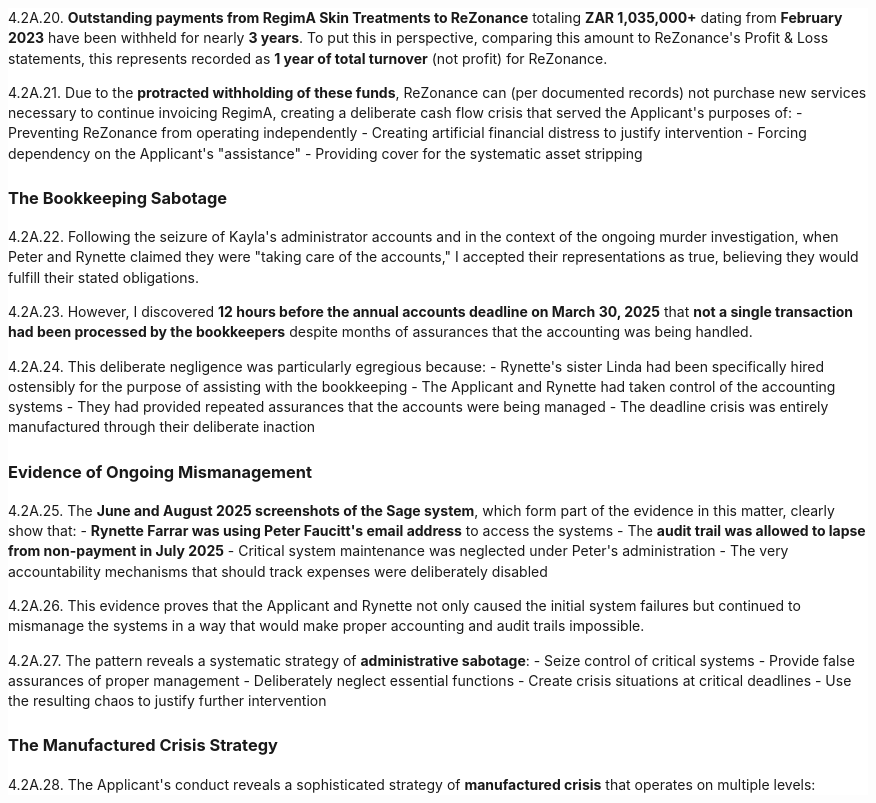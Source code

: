 4.2A.20. **Outstanding payments from RegimA Skin Treatments to ReZonance** totaling **ZAR 1,035,000+** dating from **February 2023** have been withheld for nearly **3 years**. To put this in perspective, comparing this amount to ReZonance's Profit & Loss statements, this represents recorded as **1 year of total turnover** (not profit) for ReZonance.

4.2A.21. Due to the **protracted withholding of these funds**, ReZonance can (per documented records) not purchase new services necessary to continue invoicing RegimA, creating a deliberate cash flow crisis that served the Applicant's purposes of:
    - Preventing ReZonance from operating independently
    - Creating artificial financial distress to justify intervention
    - Forcing dependency on the Applicant's "assistance"
    - Providing cover for the systematic asset stripping

### **The Bookkeeping Sabotage**

4.2A.22. Following the seizure of Kayla's administrator accounts and in the context of the ongoing murder investigation, when Peter and Rynette claimed they were "taking care of the accounts," I accepted their representations as true, believing they would fulfill their stated obligations.

4.2A.23. However, I discovered **12 hours before the annual accounts deadline on March 30, 2025** that **not a single transaction had been processed by the bookkeepers** despite months of assurances that the accounting was being handled.

4.2A.24. This deliberate negligence was particularly egregious because:
    - Rynette's sister Linda had been specifically hired ostensibly for the purpose of assisting with the bookkeeping
    - The Applicant and Rynette had taken control of the accounting systems
    - They had provided repeated assurances that the accounts were being managed
    - The deadline crisis was entirely manufactured through their deliberate inaction

### **Evidence of Ongoing Mismanagement**

4.2A.25. The **June and August 2025 screenshots of the Sage system**, which form part of the evidence in this matter, clearly show that:
    - **Rynette Farrar was using Peter Faucitt's email address** to access the systems
    - The **audit trail was allowed to lapse from non-payment in July 2025**
    - Critical system maintenance was neglected under Peter's administration
    - The very accountability mechanisms that should track expenses were deliberately disabled

4.2A.26. This evidence proves that the Applicant and Rynette not only caused the initial system failures but continued to mismanage the systems in a way that would make proper accounting and audit trails impossible.

4.2A.27. The pattern reveals a systematic strategy of **administrative sabotage**:
    - Seize control of critical systems
    - Provide false assurances of proper management
    - Deliberately neglect essential functions
    - Create crisis situations at critical deadlines
    - Use the resulting chaos to justify further intervention

### **The Manufactured Crisis Strategy**

4.2A.28. The Applicant's conduct reveals a sophisticated strategy of **manufactured crisis** that operates on multiple levels:
